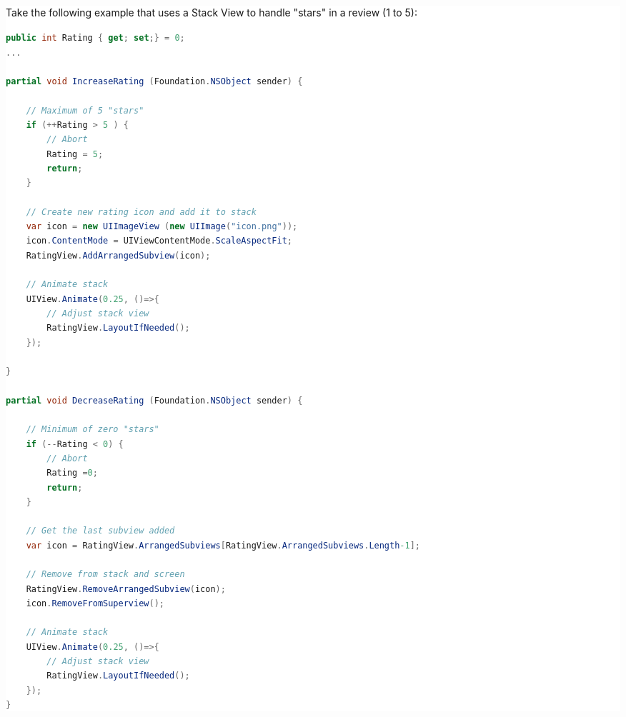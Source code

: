 Take the following example that uses a Stack View to handle "stars" in a review (1 to 5):

```csharp
public int Rating { get; set;} = 0;
...

partial void IncreaseRating (Foundation.NSObject sender) {

	// Maximum of 5 "stars"
	if (++Rating > 5 ) {
		// Abort
		Rating = 5;
		return;
	}

	// Create new rating icon and add it to stack
	var icon = new UIImageView (new UIImage("icon.png"));
	icon.ContentMode = UIViewContentMode.ScaleAspectFit;
	RatingView.AddArrangedSubview(icon);

	// Animate stack
	UIView.Animate(0.25, ()=>{
		// Adjust stack view
		RatingView.LayoutIfNeeded();
	});

}

partial void DecreaseRating (Foundation.NSObject sender) {

	// Minimum of zero "stars"
	if (--Rating < 0) {
		// Abort
		Rating =0;
		return;
	}

	// Get the last subview added
	var icon = RatingView.ArrangedSubviews[RatingView.ArrangedSubviews.Length-1];

	// Remove from stack and screen
	RatingView.RemoveArrangedSubview(icon);
	icon.RemoveFromSuperview();

	// Animate stack
	UIView.Animate(0.25, ()=>{
		// Adjust stack view
		RatingView.LayoutIfNeeded();
	});
}
```
